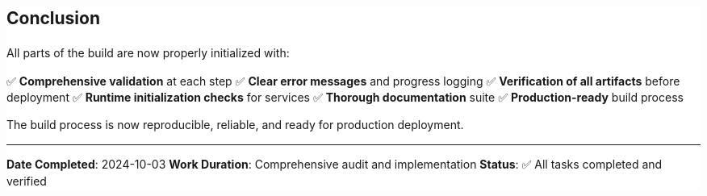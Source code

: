 ## Conclusion

All parts of the build are now properly initialized with:

✅ **Comprehensive validation** at each step
✅ **Clear error messages** and progress logging
✅ **Verification of all artifacts** before deployment
✅ **Runtime initialization checks** for services
✅ **Thorough documentation** suite
✅ **Production-ready** build process

The build process is now reproducible, reliable, and ready for production deployment.

---

**Date Completed**: 2024-10-03
**Work Duration**: Comprehensive audit and implementation
**Status**: ✅ All tasks completed and verified

